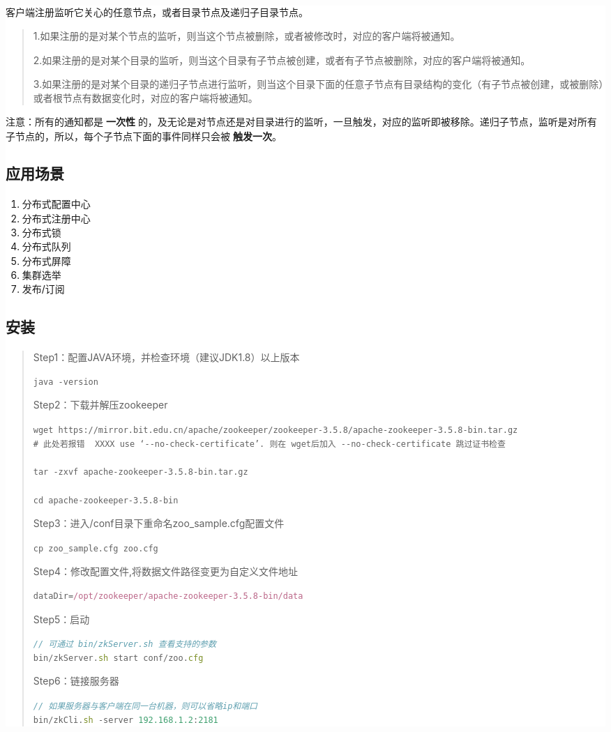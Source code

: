 客户端注册监听它关心的任意节点，或者目录节点及递归子目录节点。

> 1.如果注册的是对某个节点的监听，则当这个节点被删除，或者被修改时，对应的客户端将被通知。
>
> 2.如果注册的是对某个目录的监听，则当这个目录有子节点被创建，或者有子节点被删除，对应的客户端将被通知。
>
> 3.如果注册的是对某个目录的递归子节点进行监听，则当这个目录下面的任意子节点有目录结构的变化（有子节点被创建，或被删除）或者根节点有数据变化时，对应的客户端将被通知。

注意：所有的通知都是 **一次性** 的，及无论是对节点还是对目录进行的监听，一旦触发，对应的监听即被移除。递归子节点，监听是对所有子节点的，所以，每个子节点下面的事件同样只会被 **触发一次**。

## 应用场景

1. 分布式配置中心
2. 分布式注册中心
3. 分布式锁
4. 分布式队列
5. 分布式屏障
6. 集群选举
7. 发布/订阅

## 安装

> Step1：配置JAVA环境，并检查环境（建议JDK1.8）以上版本
>
> ``` shell
> java -version
> ```
>
> Step2：下载并解压zookeeper
>
> ``` shell
> wget https://mirror.bit.edu.cn/apache/zookeeper/zookeeper‐3.5.8/apache‐zookeeper‐3.5.8‐bin.tar.gz
> # 此处若报错  XXXX use ‘--no-check-certificate’. 则在 wget后加入 --no-check-certificate 跳过证书检查
> 
> tar ‐zxvf apache‐zookeeper‐3.5.8‐bin.tar.gz
> 
> cd apache‐zookeeper‐3.5.8‐bin
> ```
>
> Step3：进入/conf目录下重命名zoo_sample.cfg配置文件
>
> ``` shell
> cp zoo_sample.cfg zoo.cfg
> ```
>
> Step4：修改配置文件,将数据文件路径变更为自定义文件地址
>
> ``` javascript
> dataDir=/opt/zookeeper/apache-zookeeper-3.5.8-bin/data
> ```
>
> Step5：启动
>
> ``` javascript
> // 可通过 bin/zkServer.sh 查看支持的参数
> bin/zkServer.sh start conf/zoo.cfg
> ```
>
> Step6：链接服务器
>
> ``` javascript
> // 如果服务器与客户端在同一台机器，则可以省略ip和端口
> bin/zkCli.sh -server 192.168.1.2:2181
> ```